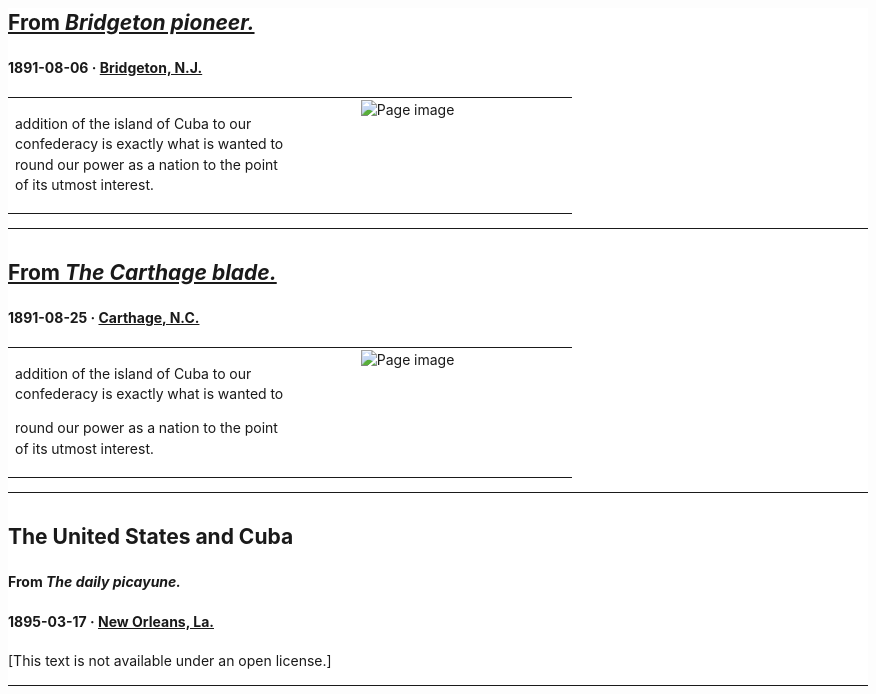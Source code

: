 ## [From _Bridgeton pioneer._](https://www.loc.gov/resource/sn87068192/1891-08-06/ed-1/?sp=4)

#### 1891-08-06 &middot; [Bridgeton, N.J.](http://dbpedia.org/resource/Bridgeton%2C_New_Jersey)

<table style="width: 100%;"><tr><td style="width: 50%">

  
addition of the island of Cuba to our  
confederacy is exactly what is wanted to  
round our power as a nation to the point  
of its utmost interest.
</td><td style="width: 50%; max-height: 75%; margin: auto; display: block;">
<img alt="Page image" src="https://tile.loc.gov/image-services/iiif/service:ndnp:njr:batch_njr_ketchup_ver01:data:sn87068192:00279529650:1891080601:0702/pct:65.68627450980392,62.9436964504284,14.466354723707665,2.329406364749082/!600,600/0/default.jpg"/>
</td>
</tr></table>

---

## [From _The Carthage blade._](https://newspapers.digitalnc.org/lccn/sn91068054/1891-08-25/ed-1/seq-2/)

#### 1891-08-25 &middot; [Carthage, N.C.](http://dbpedia.org/resource/Carthage%2C_North_Carolina)

<table style="width: 100%;"><tr><td style="width: 50%">

  
addition of the island of Cuba to our  
confederacy is exactly what is wanted to  
  
round our power as a nation to the point  
of its utmost interest.
</td><td style="width: 50%; max-height: 75%; margin: auto; display: block;">
<img alt="Page image" src="https://newspapers.digitalnc.org/images/iiif/batch_ncu_CarBlade2n_ver01%2Fdata%2F1891082501%2F0338.jp2/pct:32.054077627562144,55.5634589980693,13.141444977467655,2.0729600650340414/!600,600/0/default.jpg"/>
</td>
</tr></table>

---

## The United States and Cuba

#### From _The daily picayune._

#### 1895-03-17 &middot; [New Orleans, La.](http://dbpedia.org/resource/New_Orleans)

[This text is not available under an open license.]

---
